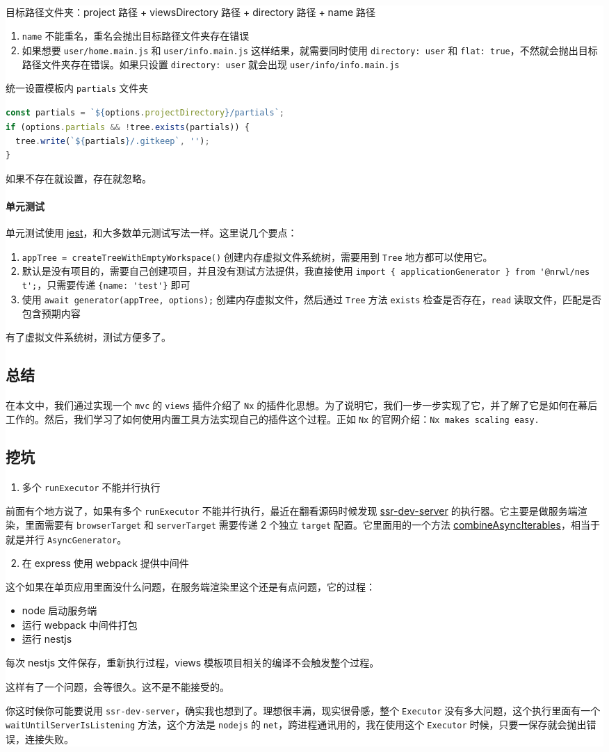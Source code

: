 目标路径文件夹：project 路径 + viewsDirectory 路径 + directory 路径 + name 路径

1. `name` 不能重名，重名会抛出目标路径文件夹存在错误
2. 如果想要 `user/home.main.js` 和 `user/info.main.js` 这样结果，就需要同时使用 `directory: user` 和 `flat: true`，不然就会抛出目标路径文件夹存在错误。如果只设置 `directory: user` 就会出现 `user/info/info.main.js`

统一设置模板内 `partials` 文件夹

```ts
const partials = `${options.projectDirectory}/partials`;
if (options.partials && !tree.exists(partials)) {
  tree.write(`${partials}/.gitkeep`, '');
}
```

如果不存在就设置，存在就忽略。

#### 单元测试

单元测试使用 [jest](https://jestjs.io/)，和大多数单元测试写法一样。这里说几个要点：

1. `appTree = createTreeWithEmptyWorkspace()` 创建内存虚拟文件系统树，需要用到 `Tree` 地方都可以使用它。
2. 默认是没有项目的，需要自己创建项目，并且没有测试方法提供，我直接使用 `import { applicationGenerator } from '@nrwl/nest';`，只需要传递 `{name: 'test'}` 即可
3. 使用 `await generator(appTree, options);` 创建内存虚拟文件，然后通过 `Tree` 方法 `exists` 检查是否存在，`read` 读取文件，匹配是否包含预期内容

有了虚拟文件系统树，测试方便多了。

## 总结

在本文中，我们通过实现一个 `mvc` 的 `views` 插件介绍了 `Nx` 的插件化思想。为了说明它，我们一步一步实现了它，并了解了它是如何在幕后工作的。然后，我们学习了如何使用内置工具方法实现自己的插件这个过程。正如 `Nx` 的官网介绍：`Nx makes scaling easy.`

## 挖坑

1. 多个 `runExecutor` 不能并行执行

前面有个地方说了，如果有多个 `runExecutor` 不能并行执行，最近在翻看源码时候发现 [ssr-dev-server](https://github.com/nrwl/nx/blob/master/packages/webpack/src/executors/ssr-dev-server/ssr-dev-server.impl.ts) 的执行器。它主要是做服务端渲染，里面需要有 `browserTarget` 和 `serverTarget` 需要传递 2 个独立 `target` 配置。它里面用的一个方法 [combineAsyncIterables](https://github.com/nrwl/nx/blob/master/packages/devkit/src/utils/async-iterable/combine-async-iterables.ts)，相当于就是并行 `AsyncGenerator`。

2. 在 express 使用 webpack 提供中间件

这个如果在单页应用里面没什么问题，在服务端渲染里这个还是有点问题，它的过程：

- node 启动服务端
- 运行 webpack 中间件打包
- 运行 nestjs

每次 nestjs 文件保存，重新执行过程，views 模板项目相关的编译不会触发整个过程。

这样有了一个问题，会等很久。这不是不能接受的。

你这时候你可能要说用 `ssr-dev-server`，确实我也想到了。理想很丰满，现实很骨感，整个 `Executor` 没有多大问题，这个执行里面有一个 `waitUntilServerIsListening` 方法，这个方法是 `nodejs` 的 `net`，跨进程通讯用的，我在使用这个 `Executor` 时候，只要一保存就会抛出错误，连接失败。
